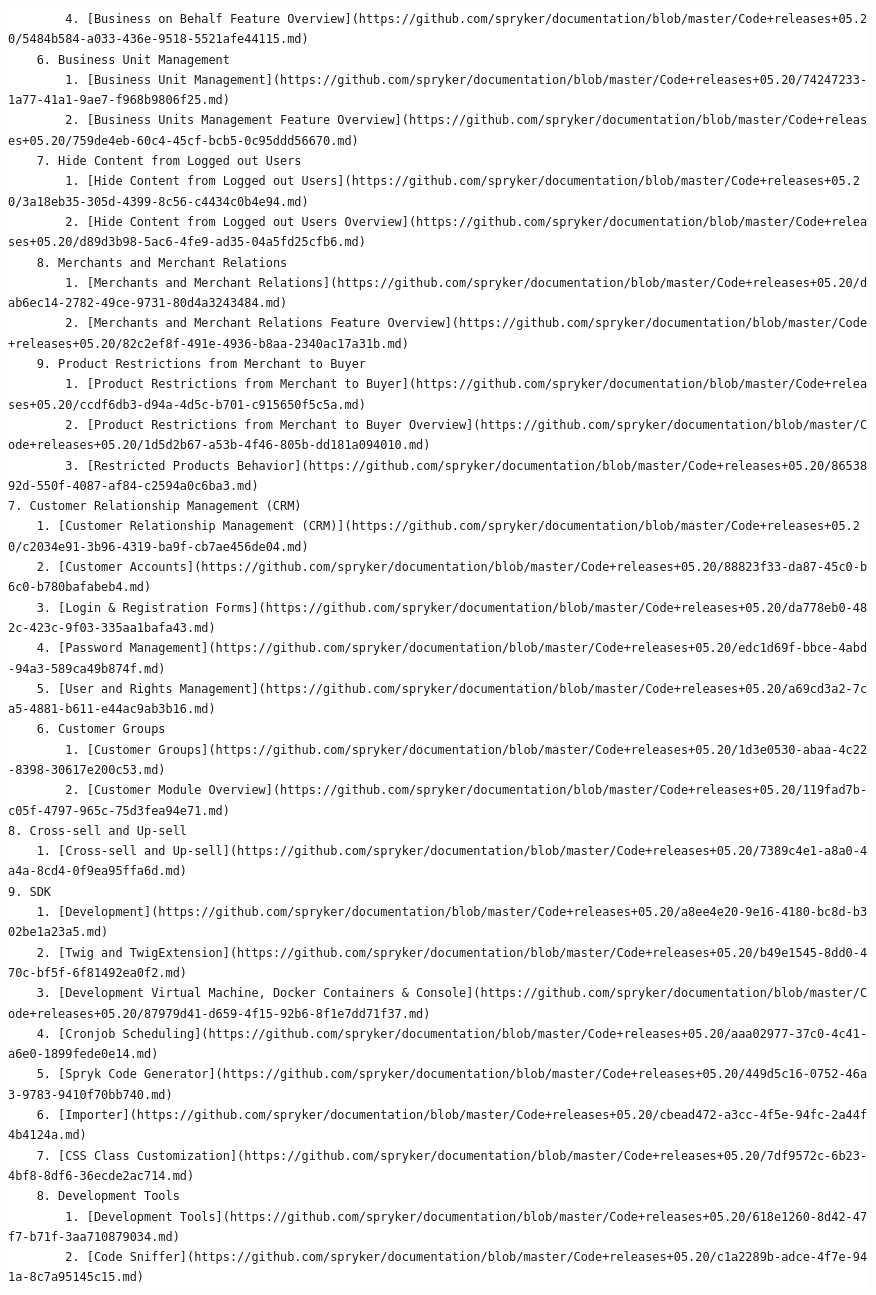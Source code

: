             4. [Business on Behalf Feature Overview](https://github.com/spryker/documentation/blob/master/Code+releases+05.20/5484b584-a033-436e-9518-5521afe44115.md)
        6. Business Unit Management
            1. [Business Unit Management](https://github.com/spryker/documentation/blob/master/Code+releases+05.20/74247233-1a77-41a1-9ae7-f968b9806f25.md)
            2. [Business Units Management Feature Overview](https://github.com/spryker/documentation/blob/master/Code+releases+05.20/759de4eb-60c4-45cf-bcb5-0c95ddd56670.md)
        7. Hide Content from Logged out Users
            1. [Hide Content from Logged out Users](https://github.com/spryker/documentation/blob/master/Code+releases+05.20/3a18eb35-305d-4399-8c56-c4434c0b4e94.md)
            2. [Hide Content from Logged out Users Overview](https://github.com/spryker/documentation/blob/master/Code+releases+05.20/d89d3b98-5ac6-4fe9-ad35-04a5fd25cfb6.md)
        8. Merchants and Merchant Relations
            1. [Merchants and Merchant Relations](https://github.com/spryker/documentation/blob/master/Code+releases+05.20/dab6ec14-2782-49ce-9731-80d4a3243484.md)
            2. [Merchants and Merchant Relations Feature Overview](https://github.com/spryker/documentation/blob/master/Code+releases+05.20/82c2ef8f-491e-4936-b8aa-2340ac17a31b.md)
        9. Product Restrictions from Merchant to Buyer
            1. [Product Restrictions from Merchant to Buyer](https://github.com/spryker/documentation/blob/master/Code+releases+05.20/ccdf6db3-d94a-4d5c-b701-c915650f5c5a.md)
            2. [Product Restrictions from Merchant to Buyer Overview](https://github.com/spryker/documentation/blob/master/Code+releases+05.20/1d5d2b67-a53b-4f46-805b-dd181a094010.md)
            3. [Restricted Products Behavior](https://github.com/spryker/documentation/blob/master/Code+releases+05.20/8653892d-550f-4087-af84-c2594a0c6ba3.md)
    7. Customer Relationship Management (CRM)
        1. [Customer Relationship Management (CRM)](https://github.com/spryker/documentation/blob/master/Code+releases+05.20/c2034e91-3b96-4319-ba9f-cb7ae456de04.md)
        2. [Customer Accounts](https://github.com/spryker/documentation/blob/master/Code+releases+05.20/88823f33-da87-45c0-b6c0-b780bafabeb4.md)
        3. [Login & Registration Forms](https://github.com/spryker/documentation/blob/master/Code+releases+05.20/da778eb0-482c-423c-9f03-335aa1bafa43.md)
        4. [Password Management](https://github.com/spryker/documentation/blob/master/Code+releases+05.20/edc1d69f-bbce-4abd-94a3-589ca49b874f.md)
        5. [User and Rights Management](https://github.com/spryker/documentation/blob/master/Code+releases+05.20/a69cd3a2-7ca5-4881-b611-e44ac9ab3b16.md)
        6. Customer Groups
            1. [Customer Groups](https://github.com/spryker/documentation/blob/master/Code+releases+05.20/1d3e0530-abaa-4c22-8398-30617e200c53.md)
            2. [Customer Module Overview](https://github.com/spryker/documentation/blob/master/Code+releases+05.20/119fad7b-c05f-4797-965c-75d3fea94e71.md)
    8. Cross-sell and Up-sell
        1. [Cross-sell and Up-sell](https://github.com/spryker/documentation/blob/master/Code+releases+05.20/7389c4e1-a8a0-4a4a-8cd4-0f9ea95ffa6d.md)
    9. SDK
        1. [Development](https://github.com/spryker/documentation/blob/master/Code+releases+05.20/a8ee4e20-9e16-4180-bc8d-b302be1a23a5.md)
        2. [Twig and TwigExtension](https://github.com/spryker/documentation/blob/master/Code+releases+05.20/b49e1545-8dd0-470c-bf5f-6f81492ea0f2.md)
        3. [Development Virtual Machine, Docker Containers & Console](https://github.com/spryker/documentation/blob/master/Code+releases+05.20/87979d41-d659-4f15-92b6-8f1e7dd71f37.md)
        4. [Cronjob Scheduling](https://github.com/spryker/documentation/blob/master/Code+releases+05.20/aaa02977-37c0-4c41-a6e0-1899fede0e14.md)
        5. [Spryk Code Generator](https://github.com/spryker/documentation/blob/master/Code+releases+05.20/449d5c16-0752-46a3-9783-9410f70bb740.md)
        6. [Importer](https://github.com/spryker/documentation/blob/master/Code+releases+05.20/cbead472-a3cc-4f5e-94fc-2a44f4b4124a.md)
        7. [CSS Class Customization](https://github.com/spryker/documentation/blob/master/Code+releases+05.20/7df9572c-6b23-4bf8-8df6-36ecde2ac714.md)
        8. Development Tools
            1. [Development Tools](https://github.com/spryker/documentation/blob/master/Code+releases+05.20/618e1260-8d42-47f7-b71f-3aa710879034.md)
            2. [Code Sniffer](https://github.com/spryker/documentation/blob/master/Code+releases+05.20/c1a2289b-adce-4f7e-941a-8c7a95145c15.md)